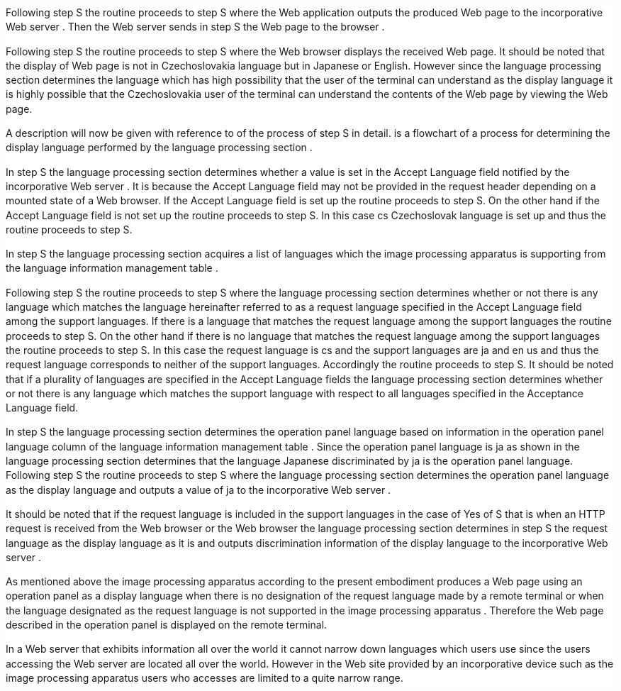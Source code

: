 Following step S the routine proceeds to step S where the Web application outputs the produced Web page to the incorporative Web server . Then the Web server sends in step S the Web page to the browser .

Following step S the routine proceeds to step S where the Web browser displays the received Web page. It should be noted that the display of Web page is not in Czechoslovakia language but in Japanese or English. However since the language processing section determines the language which has high possibility that the user of the terminal can understand as the display language it is highly possible that the Czechoslovakia user of the terminal can understand the contents of the Web page by viewing the Web page.

A description will now be given with reference to of the process of step S in detail. is a flowchart of a process for determining the display language performed by the language processing section .

In step S the language processing section determines whether a value is set in the Accept Language field notified by the incorporative Web server . It is because the Accept Language field may not be provided in the request header depending on a mounted state of a Web browser. If the Accept Language field is set up the routine proceeds to step S. On the other hand if the Accept Language field is not set up the routine proceeds to step S. In this case cs Czechoslovak language is set up and thus the routine proceeds to step S.

In step S the language processing section acquires a list of languages which the image processing apparatus is supporting from the language information management table .

Following step S the routine proceeds to step S where the language processing section determines whether or not there is any language which matches the language hereinafter referred to as a request language specified in the Accept Language field among the support languages. If there is a language that matches the request language among the support languages the routine proceeds to step S. On the other hand if there is no language that matches the request language among the support languages the routine proceeds to step S. In this case the request language is cs and the support languages are ja and en us and thus the request language corresponds to neither of the support languages. Accordingly the routine proceeds to step S. It should be noted that if a plurality of languages are specified in the Accept Language fields the language processing section determines whether or not there is any language which matches the support language with respect to all languages specified in the Acceptance Language field.

In step S the language processing section determines the operation panel language based on information in the operation panel language column of the language information management table . Since the operation panel language is ja as shown in the language processing section determines that the language Japanese discriminated by ja is the operation panel language. Following step S the routine proceeds to step S where the language processing section determines the operation panel language as the display language and outputs a value of ja to the incorporative Web server .

It should be noted that if the request language is included in the support languages in the case of Yes of S that is when an HTTP request is received from the Web browser or the Web browser the language processing section determines in step S the request language as the display language as it is and outputs discrimination information of the display language to the incorporative Web server .

As mentioned above the image processing apparatus according to the present embodiment produces a Web page using an operation panel as a display language when there is no designation of the request language made by a remote terminal or when the language designated as the request language is not supported in the image processing apparatus . Therefore the Web page described in the operation panel is displayed on the remote terminal.

In a Web server that exhibits information all over the world it cannot narrow down languages which users use since the users accessing the Web server are located all over the world. However in the Web site provided by an incorporative device such as the image processing apparatus users who accesses are limited to a quite narrow range.

